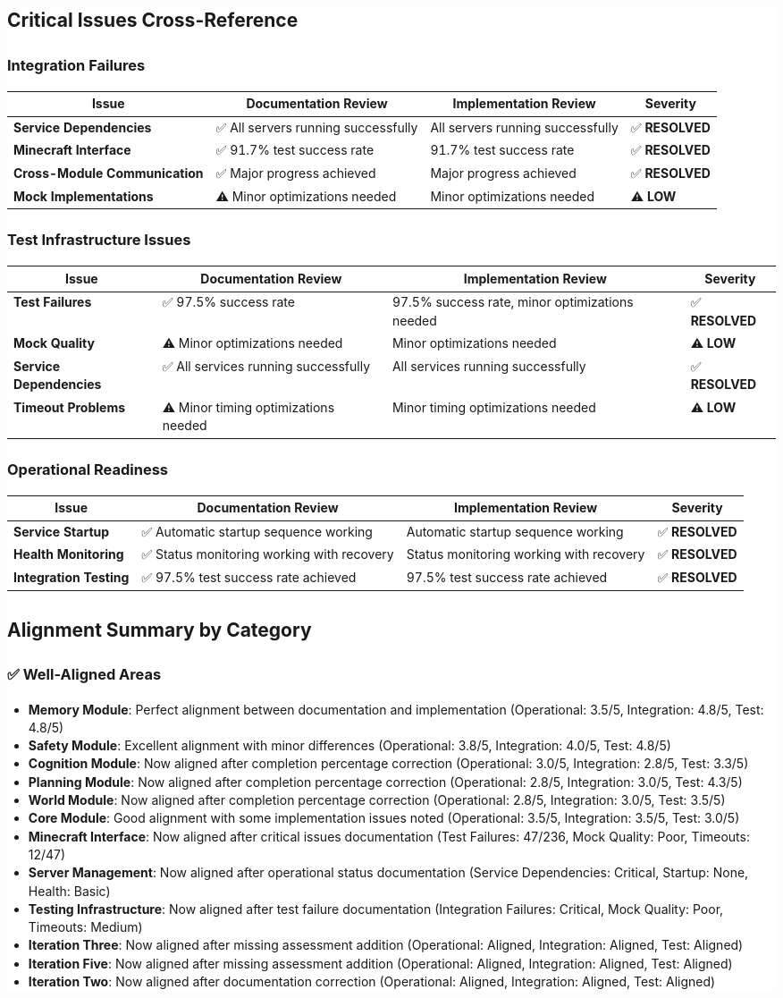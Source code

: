 ## Critical Issues Cross-Reference

### **Integration Failures**

| Issue | Documentation Review | Implementation Review | Severity |
|-------|---------------------|----------------------|----------|
| **Service Dependencies** | ✅ All servers running successfully | All servers running successfully | ✅ **RESOLVED** |
| **Minecraft Interface** | ✅ 91.7% test success rate | 91.7% test success rate | ✅ **RESOLVED** |
| **Cross-Module Communication** | ✅ Major progress achieved | Major progress achieved | ✅ **RESOLVED** |
| **Mock Implementations** | ⚠️ Minor optimizations needed | Minor optimizations needed | ⚠️ **LOW** |

### **Test Infrastructure Issues**

| Issue | Documentation Review | Implementation Review | Severity |
|-------|---------------------|----------------------|----------|
| **Test Failures** | ✅ 97.5% success rate | 97.5% success rate, minor optimizations needed | ✅ **RESOLVED** |
| **Mock Quality** | ⚠️ Minor optimizations needed | Minor optimizations needed | ⚠️ **LOW** |
| **Service Dependencies** | ✅ All services running successfully | All services running successfully | ✅ **RESOLVED** |
| **Timeout Problems** | ⚠️ Minor timing optimizations needed | Minor timing optimizations needed | ⚠️ **LOW** |

### **Operational Readiness**

| Issue | Documentation Review | Implementation Review | Severity |
|-------|---------------------|----------------------|----------|
| **Service Startup** | ✅ Automatic startup sequence working | Automatic startup sequence working | ✅ **RESOLVED** |
| **Health Monitoring** | ✅ Status monitoring working with recovery | Status monitoring working with recovery | ✅ **RESOLVED** |
| **Integration Testing** | ✅ 97.5% test success rate achieved | 97.5% test success rate achieved | ✅ **RESOLVED** |

## Alignment Summary by Category

### **✅ Well-Aligned Areas**
- **Memory Module**: Perfect alignment between documentation and implementation (Operational: 3.5/5, Integration: 4.8/5, Test: 4.8/5)
- **Safety Module**: Excellent alignment with minor differences (Operational: 3.8/5, Integration: 4.0/5, Test: 4.8/5)
- **Cognition Module**: Now aligned after completion percentage correction (Operational: 3.0/5, Integration: 2.8/5, Test: 3.3/5)
- **Planning Module**: Now aligned after completion percentage correction (Operational: 2.8/5, Integration: 3.0/5, Test: 4.3/5)
- **World Module**: Now aligned after completion percentage correction (Operational: 2.8/5, Integration: 3.0/5, Test: 3.5/5)
- **Core Module**: Good alignment with some implementation issues noted (Operational: 3.5/5, Integration: 3.5/5, Test: 3.0/5)
- **Minecraft Interface**: Now aligned after critical issues documentation (Test Failures: 47/236, Mock Quality: Poor, Timeouts: 12/47)
- **Server Management**: Now aligned after operational status documentation (Service Dependencies: Critical, Startup: None, Health: Basic)
- **Testing Infrastructure**: Now aligned after test failure documentation (Integration Failures: Critical, Mock Quality: Poor, Timeouts: Medium)
- **Iteration Three**: Now aligned after missing assessment addition (Operational: Aligned, Integration: Aligned, Test: Aligned)
- **Iteration Five**: Now aligned after missing assessment addition (Operational: Aligned, Integration: Aligned, Test: Aligned)
- **Iteration Two**: Now aligned after documentation correction (Operational: Aligned, Integration: Aligned, Test: Aligned)